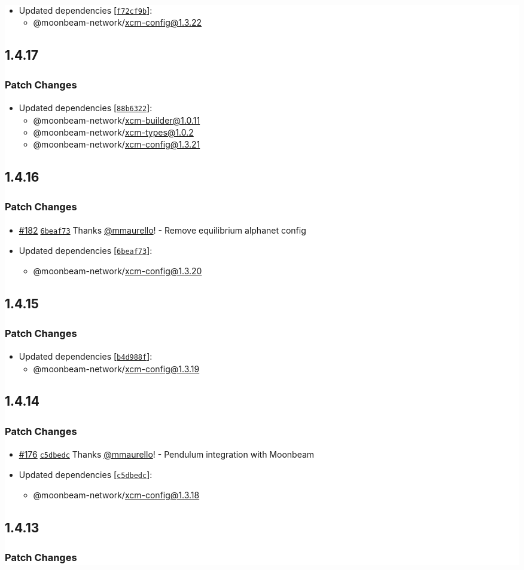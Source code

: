 - Updated dependencies [[`f72cf9b`](https://github.com/moonbeam-foundation/xcm-sdk/commit/f72cf9b55e20c24294971a41ff7b3dc82d588126)]:
  - @moonbeam-network/xcm-config@1.3.22

## 1.4.17

### Patch Changes

- Updated dependencies [[`88b6322`](https://github.com/moonbeam-foundation/xcm-sdk/commit/88b6322327b30baa0fb2bf55f99497e2944c95ef)]:
  - @moonbeam-network/xcm-builder@1.0.11
  - @moonbeam-network/xcm-types@1.0.2
  - @moonbeam-network/xcm-config@1.3.21

## 1.4.16

### Patch Changes

- [#182](https://github.com/moonbeam-foundation/xcm-sdk/pull/182) [`6beaf73`](https://github.com/moonbeam-foundation/xcm-sdk/commit/6beaf73e39d339f6221b7346758822f63bbf99e3) Thanks [@mmaurello](https://github.com/mmaurello)! - Remove equilibrium alphanet config

- Updated dependencies [[`6beaf73`](https://github.com/moonbeam-foundation/xcm-sdk/commit/6beaf73e39d339f6221b7346758822f63bbf99e3)]:
  - @moonbeam-network/xcm-config@1.3.20

## 1.4.15

### Patch Changes

- Updated dependencies [[`b4d988f`](https://github.com/moonbeam-foundation/xcm-sdk/commit/b4d988f5dc9d8c7dfd8067747234609e8701ef52)]:
  - @moonbeam-network/xcm-config@1.3.19

## 1.4.14

### Patch Changes

- [#176](https://github.com/moonbeam-foundation/xcm-sdk/pull/176) [`c5dbedc`](https://github.com/moonbeam-foundation/xcm-sdk/commit/c5dbedc1a1476a00d50e58b06a1c45470d766511) Thanks [@mmaurello](https://github.com/mmaurello)! - Pendulum integration with Moonbeam

- Updated dependencies [[`c5dbedc`](https://github.com/moonbeam-foundation/xcm-sdk/commit/c5dbedc1a1476a00d50e58b06a1c45470d766511)]:
  - @moonbeam-network/xcm-config@1.3.18

## 1.4.13

### Patch Changes
